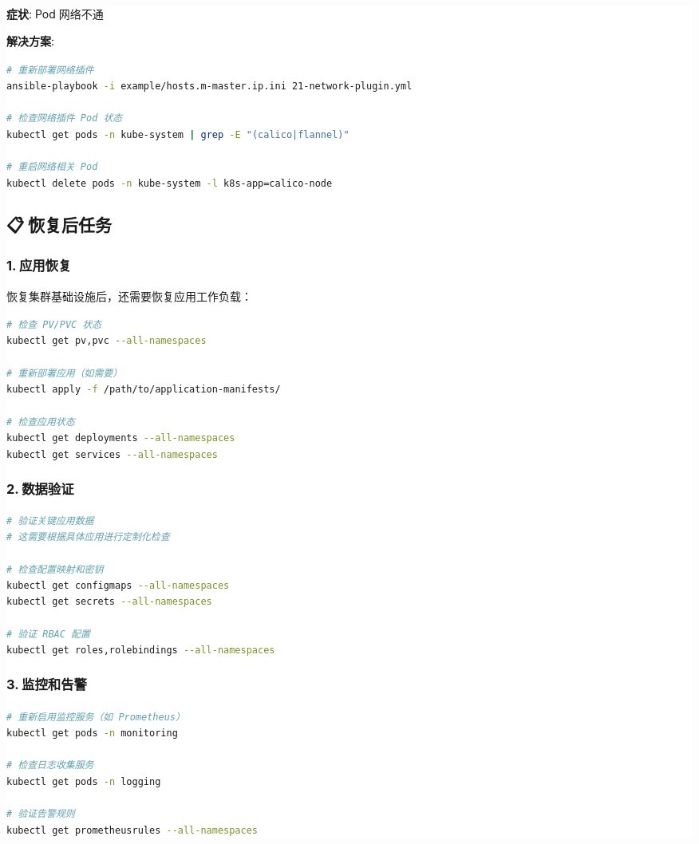 **症状**: Pod 网络不通

**解决方案**:
```bash
# 重新部署网络插件
ansible-playbook -i example/hosts.m-master.ip.ini 21-network-plugin.yml

# 检查网络插件 Pod 状态
kubectl get pods -n kube-system | grep -E "(calico|flannel)"

# 重启网络相关 Pod
kubectl delete pods -n kube-system -l k8s-app=calico-node
```

## 📋 恢复后任务

### 1. 应用恢复

恢复集群基础设施后，还需要恢复应用工作负载：

```bash
# 检查 PV/PVC 状态
kubectl get pv,pvc --all-namespaces

# 重新部署应用（如需要）
kubectl apply -f /path/to/application-manifests/

# 检查应用状态
kubectl get deployments --all-namespaces
kubectl get services --all-namespaces
```

### 2. 数据验证

```bash
# 验证关键应用数据
# 这需要根据具体应用进行定制化检查

# 检查配置映射和密钥
kubectl get configmaps --all-namespaces
kubectl get secrets --all-namespaces

# 验证 RBAC 配置
kubectl get roles,rolebindings --all-namespaces
```

### 3. 监控和告警

```bash
# 重新启用监控服务（如 Prometheus）
kubectl get pods -n monitoring

# 检查日志收集服务
kubectl get pods -n logging

# 验证告警规则
kubectl get prometheusrules --all-namespaces
```
